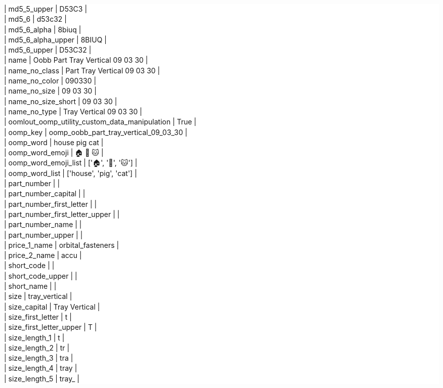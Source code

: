 | md5_5_upper | D53C3 |  
| md5_6 | d53c32 |  
| md5_6_alpha | 8biuq |  
| md5_6_alpha_upper | 8BIUQ |  
| md5_6_upper | D53C32 |  
| name | Oobb Part Tray Vertical 09 03 30 |  
| name_no_class | Part Tray Vertical 09 03 30 |  
| name_no_color | 090330 |  
| name_no_size | 09 03 30 |  
| name_no_size_short | 09 03 30 |  
| name_no_type | Tray Vertical 09 03 30 |  
| oomlout_oomp_utility_custom_data_manipulation | True |  
| oomp_key | oomp_oobb_part_tray_vertical_09_03_30 |  
| oomp_word | house pig cat |  
| oomp_word_emoji | :house: :pig: :cat: |  
| oomp_word_emoji_list | [':house:', ':pig:', ':cat:'] |  
| oomp_word_list | ['house', 'pig', 'cat'] |  
| part_number |  |  
| part_number_capital |  |  
| part_number_first_letter |  |  
| part_number_first_letter_upper |  |  
| part_number_name |  |  
| part_number_upper |  |  
| price_1_name | orbital_fasteners |  
| price_2_name | accu |  
| short_code |  |  
| short_code_upper |  |  
| short_name |  |  
| size | tray_vertical |  
| size_capital | Tray Vertical |  
| size_first_letter | t |  
| size_first_letter_upper | T |  
| size_length_1 | t |  
| size_length_2 | tr |  
| size_length_3 | tra |  
| size_length_4 | tray |  
| size_length_5 | tray_ |  